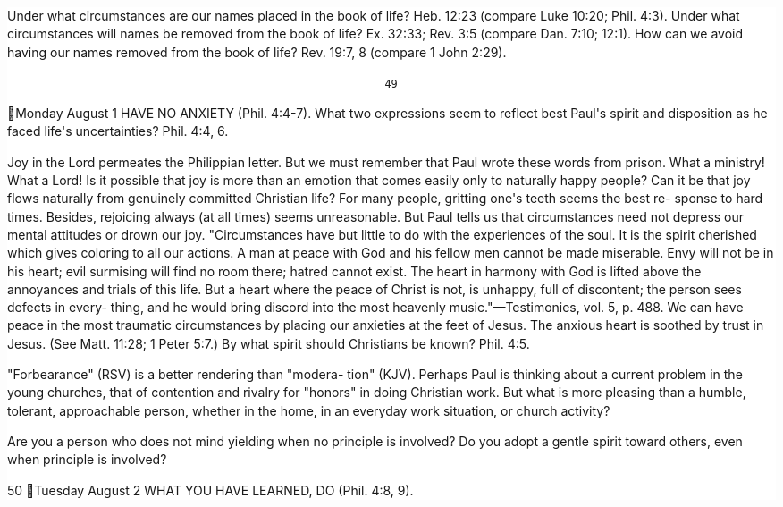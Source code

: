    Under what circumstances are our names placed in the
 book of life? Heb. 12:23 (compare Luke 10:20; Phil. 4:3).
 Under what circumstances will names be removed from the
 book of life? Ex. 32:33; Rev. 3:5 (compare Dan. 7:10; 12:1).
 How can we avoid having our names removed from the
 book of life? Rev. 19:7, 8 (compare 1 John 2:29).

                                                               49
Monday                                                August 1
HAVE NO ANXIETY (Phil. 4:4-7).
   What two expressions seem to reflect best Paul's spirit and
disposition as he faced life's uncertainties? Phil. 4:4, 6.

   Joy in the Lord permeates the Philippian letter. But we must
remember that Paul wrote these words from prison. What a
ministry! What a Lord! Is it possible that joy is more than an
emotion that comes easily only to naturally happy people?
Can it be that joy flows naturally from genuinely committed
Christian life?
   For many people, gritting one's teeth seems the best re-
sponse to hard times. Besides, rejoicing always (at all times)
seems unreasonable. But Paul tells us that circumstances need
not depress our mental attitudes or drown our joy.
   "Circumstances have but little to do with the experiences of
the soul. It is the spirit cherished which gives coloring to all
our actions. A man at peace with God and his fellow men
cannot be made miserable. Envy will not be in his heart; evil
surmising will find no room there; hatred cannot exist. The
heart in harmony with God is lifted above the annoyances and
trials of this life. But a heart where the peace of Christ is not, is
unhappy, full of discontent; the person sees defects in every-
thing, and he would bring discord into the most heavenly
music."—Testimonies, vol. 5, p. 488.
   We can have peace in the most traumatic circumstances by
placing our anxieties at the feet of Jesus. The anxious heart is
soothed by trust in Jesus. (See Matt. 11:28; 1 Peter 5:7.)
     By what spirit should Christians be known? Phil. 4:5.

   "Forbearance" (RSV) is a better rendering than "modera-
tion" (KJV). Perhaps Paul is thinking about a current problem
in the young churches, that of contention and rivalry for
"honors" in doing Christian work. But what is more pleasing
than a humble, tolerant, approachable person, whether in the
home, in an everyday work situation, or church activity?

  Are you a person who does not mind yielding when no
principle is involved? Do you adopt a gentle spirit toward
others, even when principle is involved?


50
Tuesday                                            August 2
WHAT YOU HAVE LEARNED, DO (Phil. 4:8, 9).
